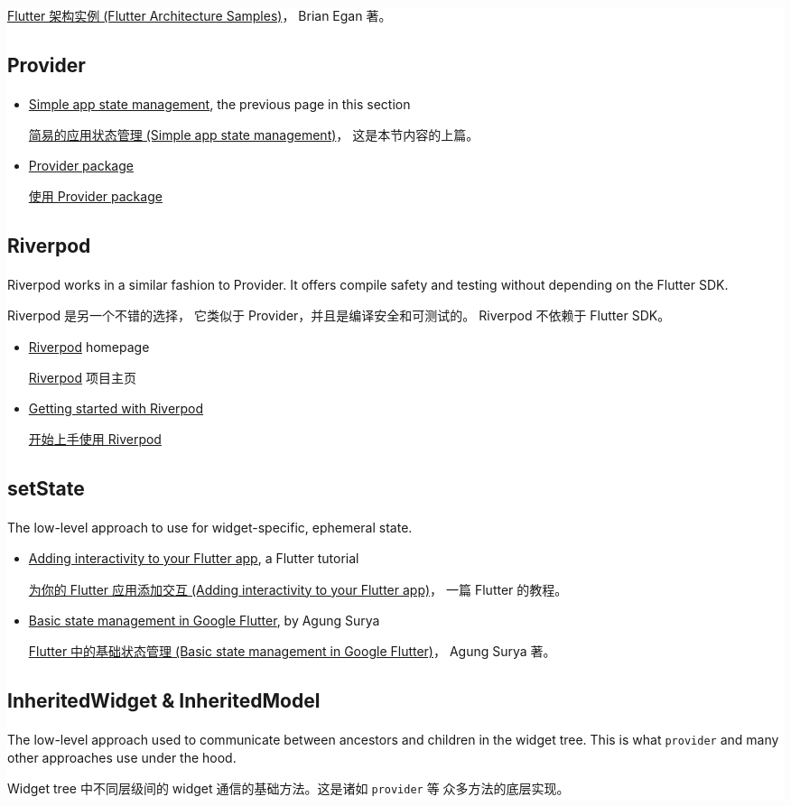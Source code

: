   [Flutter 架构实例 (Flutter Architecture Samples)][Flutter Architecture Samples]，
  Brian Egan 著。

[Flutter Architecture Samples]: https://fluttersamples.com/
[Introduction to state management]: {{site.url}}/data-and-backend/state-mgmt/intro
[Pragmatic State Management in Flutter]: {{site.yt.watch}}?v=d_m5csmrf7I

## Provider

* [Simple app state management][], the previous page in this section

  [简易的应用状态管理 (Simple app state management)][Simple app state management]，
  这是本节内容的上篇。

* [Provider package][]

  [使用 Provider package][Provider package]

[Provider package]: {{site.pub-pkg}}/provider
[Simple app state management]: {{site.url}}/data-and-backend/state-mgmt/simple

## Riverpod

Riverpod works in a similar fashion to Provider.
It offers compile safety and testing without depending on the Flutter SDK.

Riverpod 是另一个不错的选择，
它类似于 Provider，并且是编译安全和可测试的。
Riverpod 不依赖于 Flutter SDK。

* [Riverpod][] homepage

  [Riverpod][] 项目主页

* [Getting started with Riverpod][]

  [开始上手使用 Riverpod][Getting started with Riverpod]

[Getting started with Riverpod]: https://riverpod.dev/docs/introduction/getting_started
[Riverpod]: https://riverpod.dev/

## setState

The low-level approach to use for widget-specific, ephemeral state.

* [Adding interactivity to your Flutter app][], a Flutter tutorial

  [为你的 Flutter 应用添加交互 (Adding interactivity to your Flutter app)][Adding interactivity to your Flutter app]，
  一篇 Flutter 的教程。

* [Basic state management in Google Flutter][], by Agung Surya

  [Flutter 中的基础状态管理 (Basic state management in Google Flutter)][Basic state management in Google Flutter]，
  Agung Surya 著。

[Adding interactivity to your Flutter app]: {{site.url}}/ui/interactivity
[Basic state management in Google Flutter]: {{site.medium}}/@agungsurya/basic-state-management-in-google-flutter-6ee73608f96d

## InheritedWidget &amp; InheritedModel

The low-level approach used to communicate between ancestors and children
in the widget tree. This is what `provider` and many other approaches
use under the hood.

Widget tree 中不同层级间的 widget 通信的基础方法。这是诸如 `provider` 等
众多方法的底层实现。


[InheritedWidget docs]: {{site.api}}/flutter/widgets/InheritedWidget-class.html
[Inheriting Widgets]: {{site.medium}}/@mehmetf_71205/inheriting-widgets-b7ac56dbbeb1
[Managing Flutter Application State With InheritedWidgets]: {{site.flutter-medium}}/managing-flutter-application-state-with-inheritedwidgets-1140452befe1
[Using Flutter Inherited Widgets Effectively]: https://ericwindmill.com/articles/inherited_widget/
[Widget - State - Context - InheritedWidget]: https://www.didierboelens.com/2018/06/widget---state---context---inheritedwidget/
[june package]: {{site.pub-pkg}}/june
[Accompanying article on Medium]: {{site.flutter-medium}}/animation-management-with-flutter-and-flux-redux-94729e6585fa
[Animation Management with Redux and Flutter]: {{site.yt.watch}}?v=9ZkLtr0Fbgk
[Async Redux–Redux without boilerplate. Allows for both sync and async reducers]: {{site.pub}}/packages/async_redux
[Building a (large) Flutter app with Redux]: https://hillelcoren.com/2018/06/01/building-a-large-flutter-app-with-redux/
[Building a TODO application (CRUD) in Flutter with Redux&mdash;Part 1]: {{site.yt.watch}}?v=Wj216eSBBWs
[Fish-Redux–An assembled flutter application framework based on Redux]: {{site.github}}/alibaba/fish-redux/
[Flutter Redux Thunk, an example]: {{site.medium}}/flutterpub/flutter-redux-thunk-27c2f2b80a3b
[Flutter meets Redux: The Redux way of managing Flutter applications state]: {{site.medium}}/@thisisamir98/flutter-meets-redux-the-redux-way-of-managing-flutter-applications-state-f60ef693b509
[Flutter Redux package]: {{site.pub-pkg}}/flutter_redux
[Flutter + Redux&mdash;How to make a shopping list app]: https://hackernoon.com/flutter-redux-how-to-make-shopping-list-app-1cd315e79b65
[Introduction to Redux in Flutter]: https://blog.novoda.com/introduction-to-redux-in-flutter/
[Redux and epics for better-organized code in Flutter apps]: {{site.medium}}/upday-devs/reduce-duplication-achieve-flexibility-means-success-for-the-flutter-app-e5e432839e61
[Redux Saga Middleware Dart and Flutter]: {{site.pub-pkg}}/redux_saga
[Flutter_Redux_Gen - VS Code Plugin to generate boiler plate code]: https://marketplace.visualstudio.com/items?itemName=BalaDhruv.flutter-redux-gen
[Fish-Redux-Library]: {{site.pub-pkg}}/fish_redux
[Fish-Redux-Source]: {{site.github}}/alibaba/fish-redux
[Flutter-Movie]: {{site.github}}/o1298098/Flutter-Movie
[Architect your Flutter project using BLoC pattern]: {{site.medium}}/flutterpub/architecting-your-flutter-project-bd04e144a8f1
[BloC Library]: https://felangel.github.io/bloc
[Reactive Programming - Streams - BLoC - Practical Use Cases]: https://www.didierboelens.com/2018/12/reactive-programming---streams---bloc---practical-use-cases
[Flutter state management for minimalists]: {{site.medium}}/flutter-community/flutter-state-management-for-minimalists-4c71a2f2f0c1?sk=6f9cedfb550ca9cc7f88317e2e7055a0
[GetIt package]: {{site.pub-pkg}}/get_it
[GetIt Hooks package]: {{site.pub-pkg}}/get_it_hooks
[GetIt Mixin package]: {{site.pub-pkg}}/get_it_mixin
[Flutter: State Management with Mobx]: {{site.bili.video}}/BV1Gt411K7JD/
[Getting started with MobX.dart]: https://mobx.netlify.com/getting-started
[MobX.dart, Hassle free state-management for your Dart and Flutter apps]: {{site.github}}/mobxjs/mobx.dart
[Flutter Command package]: {{site.pub-pkg}}/flutter_command
[RxCommand package]: {{site.pub-pkg}}/rx_command
[Binder examples]: {{site.github}}/letsar/binder/tree/main/examples
[Binder package]: {{site.pub-pkg}}/binder
[Binder snippets]: https://marketplace.visualstudio.com/items?itemName=romain-rastel.flutter-binder-snippets
[GetX package]: {{site.pub-pkg}}/get
[GetX Flutter Firebase Auth Example]: {{site.medium}}/@jeffmcmorris/getx-flutter-firebase-auth-example-b383c1dd1de2
[States Rebuilder]: {{site.github}}/GIfatahTH/states_rebuilder
[States Rebuilder documentation]: {{site.github}}/GIfatahTH/states_rebuilder/wiki
[Triple documentation]: https://triple.flutterando.com.br/
[Flutter Triple package]: {{site.pub-pkg}}/flutter_triple
[Segmented State pattern]: https://triple.flutterando.com.br/docs/intro/overview#-segmented-state-pattern-ssp
[Triple Pattern: A new pattern for state management in Flutter]: https://blog.flutterando.com.br/triple-pattern-um-novo-padr%C3%A3o-para-ger%C3%AAncia-de-estado-no-flutter-2e693a0f4c3e
[VIDEO: Flutter Triple Pattern by Kevlin Ossada]: {{site.yt.watch}}?v=dXc3tR15AoA
[Official Documentation]: https://docs.page/nank1ro/solidart
[solidart package]: {{site.pub-pkg}}/solidart
[flutter_solidart package]: {{site.pub-pkg}}/flutter_solidart
[`flutter_reactive_value`]: {{site.github}}/lukehutch/flutter_reactive_value